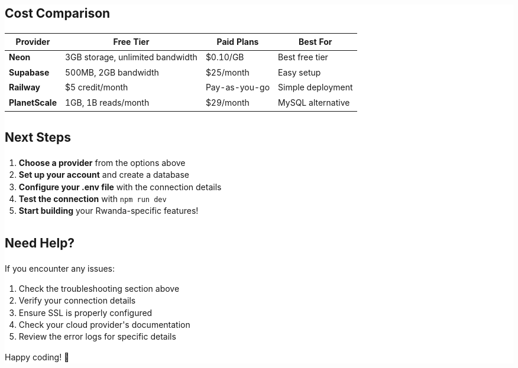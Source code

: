## Cost Comparison

| Provider | Free Tier | Paid Plans | Best For |
|----------|-----------|------------|----------|
| **Neon** | 3GB storage, unlimited bandwidth | $0.10/GB | Best free tier |
| **Supabase** | 500MB, 2GB bandwidth | $25/month | Easy setup |
| **Railway** | $5 credit/month | Pay-as-you-go | Simple deployment |
| **PlanetScale** | 1GB, 1B reads/month | $29/month | MySQL alternative |

## Next Steps

1. **Choose a provider** from the options above
2. **Set up your account** and create a database
3. **Configure your .env file** with the connection details
4. **Test the connection** with `npm run dev`
5. **Start building** your Rwanda-specific features!

## Need Help?

If you encounter any issues:

1. Check the troubleshooting section above
2. Verify your connection details
3. Ensure SSL is properly configured
4. Check your cloud provider's documentation
5. Review the error logs for specific details

Happy coding! 🚀
